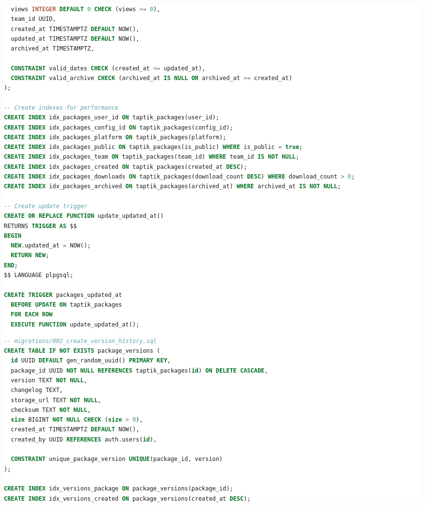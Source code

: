 ```sql
  views INTEGER DEFAULT 0 CHECK (views >= 0),
  team_id UUID,
  created_at TIMESTAMPTZ DEFAULT NOW(),
  updated_at TIMESTAMPTZ DEFAULT NOW(),
  archived_at TIMESTAMPTZ,
  
  CONSTRAINT valid_dates CHECK (created_at <= updated_at),
  CONSTRAINT valid_archive CHECK (archived_at IS NULL OR archived_at >= created_at)
);

-- Create indexes for performance
CREATE INDEX idx_packages_user_id ON taptik_packages(user_id);
CREATE INDEX idx_packages_config_id ON taptik_packages(config_id);
CREATE INDEX idx_packages_platform ON taptik_packages(platform);
CREATE INDEX idx_packages_public ON taptik_packages(is_public) WHERE is_public = true;
CREATE INDEX idx_packages_team ON taptik_packages(team_id) WHERE team_id IS NOT NULL;
CREATE INDEX idx_packages_created ON taptik_packages(created_at DESC);
CREATE INDEX idx_packages_downloads ON taptik_packages(download_count DESC) WHERE download_count > 0;
CREATE INDEX idx_packages_archived ON taptik_packages(archived_at) WHERE archived_at IS NOT NULL;

-- Create update trigger
CREATE OR REPLACE FUNCTION update_updated_at()
RETURNS TRIGGER AS $$
BEGIN
  NEW.updated_at = NOW();
  RETURN NEW;
END;
$$ LANGUAGE plpgsql;

CREATE TRIGGER packages_updated_at
  BEFORE UPDATE ON taptik_packages
  FOR EACH ROW
  EXECUTE FUNCTION update_updated_at();
```

```sql
-- migrations/002_create_version_history.sql
CREATE TABLE IF NOT EXISTS package_versions (
  id UUID DEFAULT gen_random_uuid() PRIMARY KEY,
  package_id UUID NOT NULL REFERENCES taptik_packages(id) ON DELETE CASCADE,
  version TEXT NOT NULL,
  changelog TEXT,
  storage_url TEXT NOT NULL,
  checksum TEXT NOT NULL,
  size BIGINT NOT NULL CHECK (size > 0),
  created_at TIMESTAMPTZ DEFAULT NOW(),
  created_by UUID REFERENCES auth.users(id),
  
  CONSTRAINT unique_package_version UNIQUE(package_id, version)
);

CREATE INDEX idx_versions_package ON package_versions(package_id);
CREATE INDEX idx_versions_created ON package_versions(created_at DESC);
```
